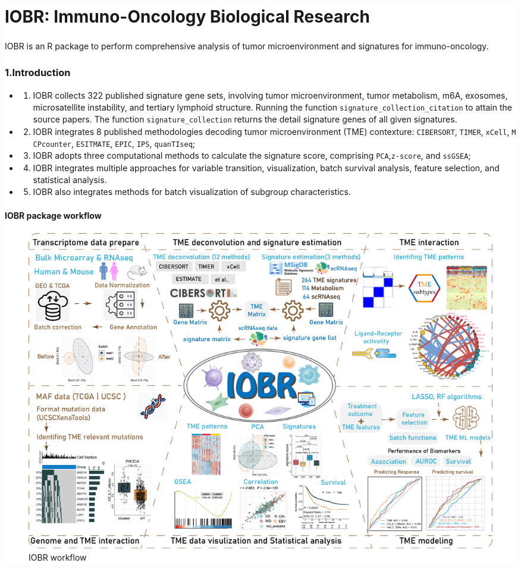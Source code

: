 


# IOBR: Immuno-Oncology Biological Research

IOBR is an R package to perform comprehensive analysis of tumor
microenvironment and signatures for immuno-oncology.

### 1.Introduction

- 1.  IOBR collects 322 published signature gene sets, involving tumor
      microenvironment, tumor metabolism, m6A, exosomes, microsatellite
      instability, and tertiary lymphoid structure. Running the function
      `signature_collection_citation` to attain the source papers. The
      function `signature_collection` returns the detail signature genes
      of all given signatures.

- 2.  IOBR integrates 8 published methodologies decoding tumor
      microenvironment (TME) contexture: `CIBERSORT`, `TIMER`, `xCell`,
      `MCPcounter`, `ESITMATE`, `EPIC`, `IPS`, `quanTIseq`;

- 3.  IOBR adopts three computational methods to calculate the signature
      score, comprising `PCA`,`z-score`, and `ssGSEA`;

- 4.  IOBR integrates multiple approaches for variable transition,
      visualization, batch survival analysis, feature selection, and
      statistical analysis.

- 5.  IOBR also integrates methods for batch visualization of subgroup
      characteristics.

#### IOBR package workflow

<figure>
<img src="./man/figures/IOBR-Workflow.png" alt="IOBR workflow" />
<figcaption aria-hidden="true">IOBR workflow</figcaption>
</figure>